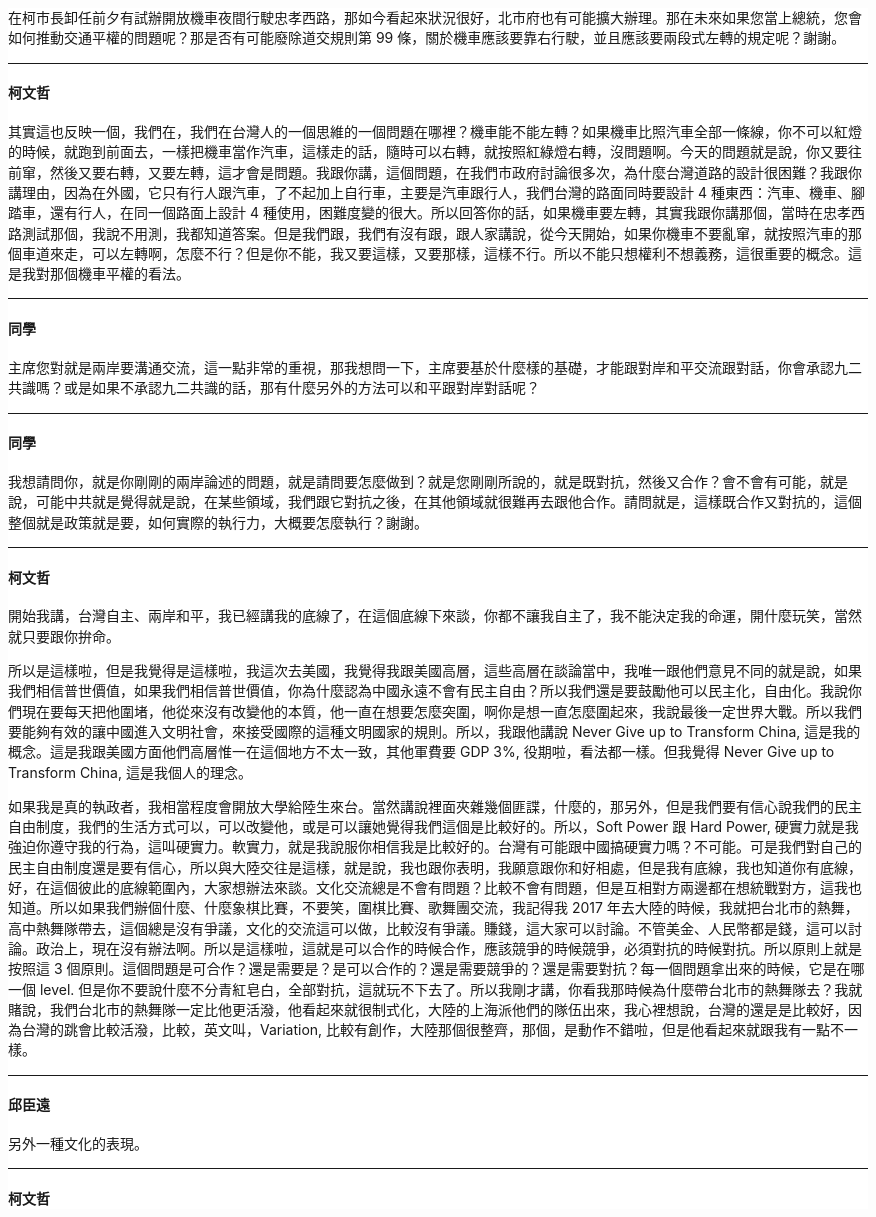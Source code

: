 在柯市長卸任前夕有試辦開放機車夜間行駛忠孝西路，那如今看起來狀況很好，北市府也有可能擴大辦理。那在未來如果您當上總統，您會如何推動交通平權的問題呢？那是否有可能廢除道交規則第 99 條，關於機車應該要靠右行駛，並且應該要兩段式左轉的規定呢？謝謝。

---

#### 柯文哲

其實這也反映一個，我們在，我們在台灣人的一個思維的一個問題在哪裡？機車能不能左轉？如果機車比照汽車全部一條線，你不可以紅燈的時候，就跑到前面去，一樣把機車當作汽車，這樣走的話，隨時可以右轉，就按照紅綠燈右轉，沒問題啊。今天的問題就是說，你又要往前窜，然後又要右轉，又要左轉，這才會是問題。我跟你講，這個問題，在我們市政府討論很多次，為什麼台灣道路的設計很困難？我跟你講理由，因為在外國，它只有行人跟汽車，了不起加上自行車，主要是汽車跟行人，我們台灣的路面同時要設計 4 種東西：汽車、機車、腳踏車，還有行人，在同一個路面上設計 4 種使用，困難度變的很大。所以回答你的話，如果機車要左轉，其實我跟你講那個，當時在忠孝西路測試那個，我說不用測，我都知道答案。但是我們跟，我們有沒有跟，跟人家講說，從今天開始，如果你機車不要亂窜，就按照汽車的那個車道來走，可以左轉啊，怎麼不行？但是你不能，我又要這樣，又要那樣，這樣不行。所以不能只想權利不想義務，這很重要的概念。這是我對那個機車平權的看法。

---

#### 同學

主席您對就是兩岸要溝通交流，這一點非常的重視，那我想問一下，主席要基於什麼樣的基礎，才能跟對岸和平交流跟對話，你會承認九二共識嗎？或是如果不承認九二共識的話，那有什麼另外的方法可以和平跟對岸對話呢？

---

#### 同學

我想請問你，就是你剛剛的兩岸論述的問題，就是請問要怎麼做到？就是您剛剛所說的，就是既對抗，然後又合作？會不會有可能，就是說，可能中共就是覺得就是說，在某些領域，我們跟它對抗之後，在其他領域就很難再去跟他合作。請問就是，這樣既合作又對抗的，這個整個就是政策就是要，如何實際的執行力，大概要怎麼執行？謝謝。

---

#### 柯文哲

開始我講，台灣自主、兩岸和平，我已經講我的底線了，在這個底線下來談，你都不讓我自主了，我不能決定我的命運，開什麼玩笑，當然就只要跟你拚命。

所以是這樣啦，但是我覺得是這樣啦，我這次去美國，我覺得我跟美國高層，這些高層在談論當中，我唯一跟他們意見不同的就是說，如果我們相信普世價值，如果我們相信普世價值，你為什麼認為中國永遠不會有民主自由？所以我們還是要鼓勵他可以民主化，自由化。我說你們現在要每天把他圍堵，他從來沒有改變他的本質，他一直在想要怎麼突圍，啊你是想一直怎麼圍起來，我說最後一定世界大戰。所以我們要能夠有效的讓中國進入文明社會，來接受國際的這種文明國家的規則。所以，我跟他講說 Never Give up to Transform China, 這是我的概念。這是我跟美國方面他們高層惟一在這個地方不太一致，其他軍費要 GDP 3%, 役期啦，看法都一樣。但我覺得 Never Give up to Transform China, 這是我個人的理念。

如果我是真的執政者，我相當程度會開放大學給陸生來台。當然講說裡面夾雜幾個匪諜，什麼的，那另外，但是我們要有信心說我們的民主自由制度，我們的生活方式可以，可以改變他，或是可以讓她覺得我們這個是比較好的。所以，Soft Power 跟 Hard Power, 硬實力就是我強迫你遵守我的行為，這叫硬實力。軟實力，就是我說服你相信我是比較好的。台灣有可能跟中國搞硬實力嗎？不可能。可是我們對自己的民主自由制度還是要有信心，所以與大陸交往是這樣，就是說，我也跟你表明，我願意跟你和好相處，但是我有底線，我也知道你有底線，好，在這個彼此的底線範圍內，大家想辦法來談。文化交流總是不會有問題？比較不會有問題，但是互相對方兩邊都在想統戰對方，這我也知道。所以如果我們辦個什麼、什麼象棋比賽，不要笑，圍棋比賽、歌舞團交流，我記得我 2017 年去大陸的時候，我就把台北市的熱舞，高中熱舞隊帶去，這個總是沒有爭議，文化的交流這可以做，比較沒有爭議。賺錢，這大家可以討論。不管美金、人民幣都是錢，這可以討論。政治上，現在沒有辦法啊。所以是這樣啦，這就是可以合作的時候合作，應該競爭的時候競爭，必須對抗的時候對抗。所以原則上就是按照這 3 個原則。這個問題是可合作？還是需要是？是可以合作的？還是需要競爭的？還是需要對抗？每一個問題拿出來的時候，它是在哪一個 level. 但是你不要說什麼不分青紅皂白，全部對抗，這就玩不下去了。所以我剛才講，你看我那時候為什麼帶台北市的熱舞隊去？我就賭說，我們台北市的熱舞隊一定比他更活潑，他看起來就很制式化，大陸的上海派他們的隊伍出來，我心裡想說，台灣的還是是比較好，因為台灣的跳會比較活潑，比較，英文叫，Variation, 比較有創作，大陸那個很整齊，那個，是動作不錯啦，但是他看起來就跟我有一點不一樣。

--- 

#### 邱臣遠

另外一種文化的表現。

---

#### 柯文哲
